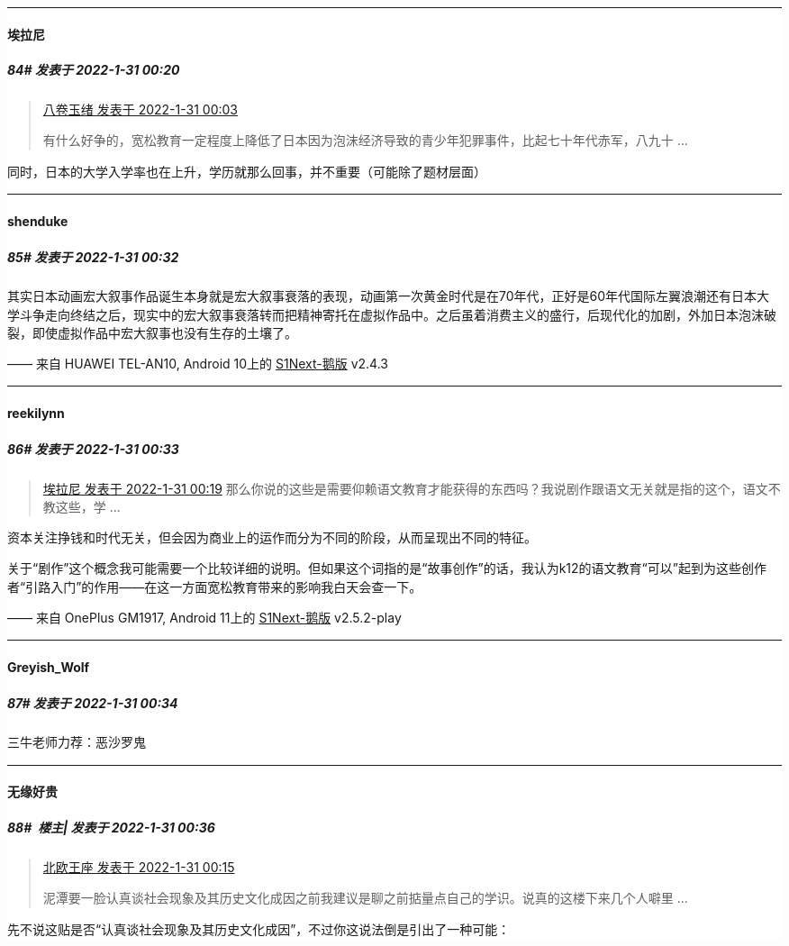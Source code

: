 *****

####  埃拉尼  
##### 84#       发表于 2022-1-31 00:20

<blockquote><a href="httphttps://bbs.saraba1st.com/2b/forum.php?mod=redirect&amp;goto=findpost&amp;pid=54490605&amp;ptid=2050096" target="_blank">八卷玉绪 发表于 2022-1-31 00:03</a>

有什么好争的，宽松教育一定程度上降低了日本因为泡沫经济导致的青少年犯罪事件，比起七十年代赤军，八九十 ...</blockquote>
同时，日本的大学入学率也在上升，学历就那么回事，并不重要（可能除了题材层面）



*****

####  shenduke  
##### 85#       发表于 2022-1-31 00:32

其实日本动画宏大叙事作品诞生本身就是宏大叙事衰落的表现，动画第一次黄金时代是在70年代，正好是60年代国际左翼浪潮还有日本大学斗争走向终结之后，现实中的宏大叙事衰落转而把精神寄托在虚拟作品中。之后虽着消费主义的盛行，后现代化的加剧，外加日本泡沫破裂，即使虚拟作品中宏大叙事也没有生存的土壤了。

—— 来自 HUAWEI TEL-AN10, Android 10上的 [S1Next-鹅版](https://github.com/ykrank/S1-Next/releases) v2.4.3

*****

####  reekilynn  
##### 86#       发表于 2022-1-31 00:33

<blockquote><a href="httphttps://bbs.saraba1st.com/2b/forum.php?mod=redirect&amp;goto=findpost&amp;pid=54490791&amp;ptid=2050096" target="_blank">埃拉尼 发表于 2022-1-31 00:19</a>
那么你说的这些是需要仰赖语文教育才能获得的东西吗？我说剧作跟语文无关就是指的这个，语文不教这些，学 ...</blockquote>
资本关注挣钱和时代无关，但会因为商业上的运作而分为不同的阶段，从而呈现出不同的特征。

关于“剧作”这个概念我可能需要一个比较详细的说明。但如果这个词指的是“故事创作”的话，我认为k12的语文教育“可以”起到为这些创作者“引路入门”的作用——在这一方面宽松教育带来的影响我白天会查一下。

—— 来自 OnePlus GM1917, Android 11上的 [S1Next-鹅版](https://github.com/ykrank/S1-Next/releases) v2.5.2-play

*****

####  Greyish_Wolf  
##### 87#       发表于 2022-1-31 00:34

三牛老师力荐：恶沙罗鬼

*****

####  无缘好贵  
##### 88#         楼主| 发表于 2022-1-31 00:36

<blockquote><a href="httphttps://bbs.saraba1st.com/2b/forum.php?mod=redirect&amp;goto=findpost&amp;pid=54490750&amp;ptid=2050096" target="_blank">北欧王座 发表于 2022-1-31 00:15</a>

泥潭要一脸认真谈社会现象及其历史文化成因之前我建议是聊之前掂量点自己的学识。说真的这楼下来几个人噼里 ...</blockquote>
先不说这贴是否“认真谈社会现象及其历史文化成因”，不过你这说法倒是引出了一种可能：
